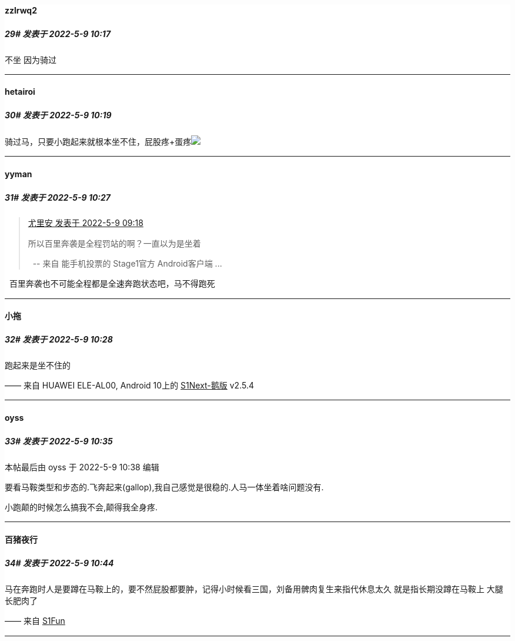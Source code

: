 ####  zzlrwq2  
##### 29#       发表于 2022-5-9 10:17

不坐 因为骑过

*****

####  hetairoi  
##### 30#       发表于 2022-5-9 10:19

骑过马，只要小跑起来就根本坐不住，屁股疼+蛋疼<img src="https://static.saraba1st.com/image/smiley/face2017/001.png" referrerpolicy="no-referrer">



*****

####  yyman  
##### 31#       发表于 2022-5-9 10:27

<blockquote><a href="httphttps://bbs.saraba1st.com/2b/forum.php?mod=redirect&amp;goto=findpost&amp;pid=55748398&amp;ptid=2068561" target="_blank">尤里安 发表于 2022-5-9 09:18</a>

所以百里奔袭是全程罚站的啊？一直以为是坐着

  -- 来自 能手机投票的 Stage1官方 Android客户端 ...</blockquote>
  百里奔袭也不可能全程都是全速奔跑状态吧，马不得跑死

*****

####  小拖  
##### 32#       发表于 2022-5-9 10:28

跑起来是坐不住的

—— 来自 HUAWEI ELE-AL00, Android 10上的 [S1Next-鹅版](https://github.com/ykrank/S1-Next/releases) v2.5.4

*****

####  oyss  
##### 33#       发表于 2022-5-9 10:35

 本帖最后由 oyss 于 2022-5-9 10:38 编辑 

要看马鞍类型和步态的.飞奔起来(gallop),我自己感觉是很稳的.人马一体坐着啥问题没有.

小跑颠的时候怎么搞我不会,颠得我全身疼.

*****

####  百猪夜行  
##### 34#       发表于 2022-5-9 10:44

马在奔跑时人是要蹲在马鞍上的，要不然屁股都要肿，记得小时候看三国，刘备用髀肉复生来指代休息太久 就是指长期没蹲在马鞍上 大腿长肥肉了

—— 来自 [S1Fun](https://s1fun.koalcat.com)

*****
